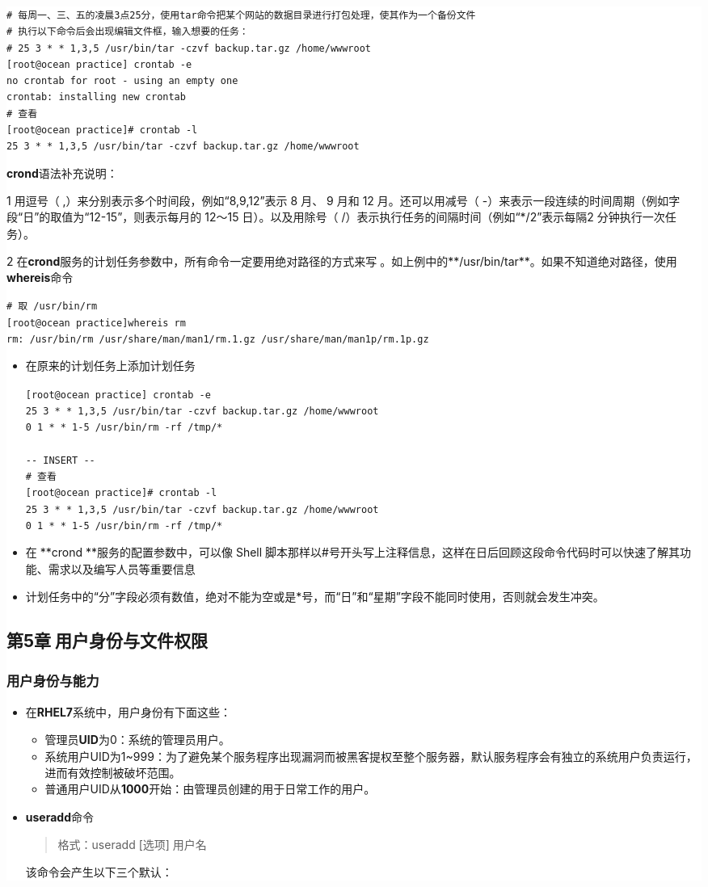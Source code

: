   ```shell
  # 每周一、三、五的凌晨3点25分，使用tar命令把某个网站的数据目录进行打包处理，使其作为一个备份文件
  # 执行以下命令后会出现编辑文件框，输入想要的任务：
  # 25 3 * * 1,3,5 /usr/bin/tar -czvf backup.tar.gz /home/wwwroot
  [root@ocean practice] crontab -e
  no crontab for root - using an empty one
  crontab: installing new crontab
  # 查看
  [root@ocean practice]# crontab -l
  25 3 * * 1,3,5 /usr/bin/tar -czvf backup.tar.gz /home/wwwroot
  ```

  **crond**语法补充说明：

  1 用逗号（ ,）来分别表示多个时间段，例如“8,9,12”表示 8 月、 9 月和 12 月。还可以用减号（ -）来表示一段连续的时间周期（例如字段“日”的取值为“12-15”，则表示每月的 12～15 日）。以及用除号（ /）表示执行任务的间隔时间（例如“*/2”表示每隔2 分钟执行一次任务）。  

  2 在**crond**服务的计划任务参数中，所有命令一定要用绝对路径的方式来写 。如上例中的**/usr/bin/tar**。如果不知道绝对路径，使用**whereis**命令

  ```shell
  # 取 /usr/bin/rm
  [root@ocean practice]whereis rm
  rm: /usr/bin/rm /usr/share/man/man1/rm.1.gz /usr/share/man/man1p/rm.1p.gz
  ```
  
- 在原来的计划任务上添加计划任务

  ```shell
  [root@ocean practice] crontab -e
  25 3 * * 1,3,5 /usr/bin/tar -czvf backup.tar.gz /home/wwwroot
  0 1 * * 1-5 /usr/bin/rm -rf /tmp/*
                                                                                     
  -- INSERT --
  # 查看
  [root@ocean practice]# crontab -l
  25 3 * * 1,3,5 /usr/bin/tar -czvf backup.tar.gz /home/wwwroot
  0 1 * * 1-5 /usr/bin/rm -rf /tmp/*
  ```

- 在 **crond **服务的配置参数中，可以像 Shell 脚本那样以#号开头写上注释信息，这样在日后回顾这段命令代码时可以快速了解其功能、需求以及编写人员等重要信息  

- 计划任务中的“分”字段必须有数值，绝对不能为空或是*号，而“日”和“星期”字段不能同时使用，否则就会发生冲突。  

## 第5章 用户身份与文件权限

### 用户身份与能力

- 在**RHEL7**系统中，用户身份有下面这些：
  - 管理员**UID**为0：系统的管理员用户。
  - 系统用户UID为1~999：为了避免某个服务程序出现漏洞而被黑客提权至整个服务器，默认服务程序会有独立的系统用户负责运行，进而有效控制被破坏范围。
  - 普通用户UID从**1000**开始：由管理员创建的用于日常工作的用户。

- **useradd**命令

  > 格式：useradd [选项] 用户名

  该命令会产生以下三个默认：
